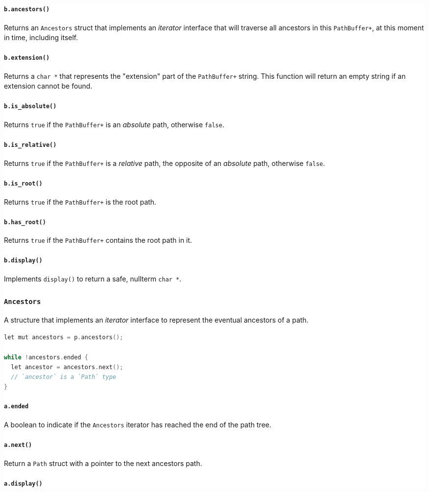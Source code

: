 #### `b.ancestors()`

Returns an `Ancestors` struct that implements an _iterator_ interface
that will traverse all ancestors in this `PathBuffer+`, at this moment
in time, including itself.

#### `b.extension()`

Returns a `char *` that represents the "extension" part of the
`PathBuffer+` string. This function will return an empty string if an
extension cannot be found.

#### `b.is_absolute()`

Returns `true` if the `PathBuffer+` is an _absolute_ path, otherwise `false`.

#### `b.is_relative()`

Returns `true` if the `PathBuffer+` is a _relative_ path, the opposite of an
_absolute_ path, otherwise `false`.

#### `b.is_root()`

Returns `true` if the `PathBuffer+` is the root path.

#### `b.has_root()`

Returns `true` if the `PathBuffer+` contains the root path in it.

#### `b.display()`

Implements `display()` to return a safe, nullterm `char *`.

### `Ancestors`

A structure that implements an _iterator_ interface to represent the
eventual ancestors of a path.

```c++
let mut ancestors = p.ancestors();

while !ancestors.ended {
  let ancestor = ancestors.next();
  // `ancestor` is a `Path` type
}
```

#### `a.ended`

A boolean to indicate if the `Ancestors` iterator has reached the end of
the path tree.

#### `a.next()`

Return a `Path` struct with a pointer to the next ancestors path.

#### `a.display()`
